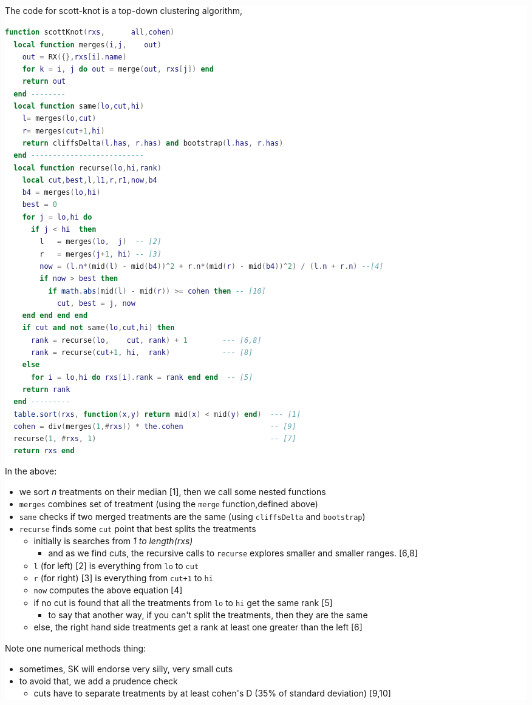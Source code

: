 The code for scott-knot is a top-down clustering algorithm,
```lua
function scottKnot(rxs,      all,cohen)
  local function merges(i,j,    out)
    out = RX({},rxs[i].name)
    for k = i, j do out = merge(out, rxs[j]) end 
    return out 
  end --------
  local function same(lo,cut,hi)
    l= merges(lo,cut)
    r= merges(cut+1,hi)
    return cliffsDelta(l.has, r.has) and bootstrap(l.has, r.has) 
  end --------------------------
  local function recurse(lo,hi,rank)
    local cut,best,l,l1,r,r1,now,b4
    b4 = merges(lo,hi)
    best = 0
    for j = lo,hi do
      if j < hi  then
        l   = merges(lo,  j)  -- [2]
        r   = merges(j+1, hi) -- [3]
        now = (l.n*(mid(l) - mid(b4))^2 + r.n*(mid(r) - mid(b4))^2) / (l.n + r.n) --[4]
        if now > best then
          if math.abs(mid(l) - mid(r)) >= cohen then -- [10]
            cut, best = j, now
    end end end end
    if cut and not same(lo,cut,hi) then
      rank = recurse(lo,    cut, rank) + 1        --- [6,8]
      rank = recurse(cut+1, hi,  rank)            --- [8]
    else
      for i = lo,hi do rxs[i].rank = rank end end  -- [5]
    return rank 
  end --------- 
  table.sort(rxs, function(x,y) return mid(x) < mid(y) end)  --- [1]
  cohen = div(merges(1,#rxs)) * the.cohen                    -- [9]
  recurse(1, #rxs, 1)                                        -- [7]
  return rxs end
```
In the above:
- we sort $n$ treatments on their median [1], then we call some nested functions
- `merges` combines set of treatment (using the `merge` function,defined above)
- `same` checks if two merged treatments are the same (using `cliffsDelta` and `bootstrap`)
- `recurse` finds some `cut` point that best splits the treatments
  - initially is searches from _1 to length(rxs)_
    - and as we find cuts, the recursive calls to `recurse` explores smaller and smaller ranges. [6,8]
  - `l` (for left) [2] is everything from `lo` to `cut` 
  - `r` (for right) [3] is everything from `cut+1` to `hi`
  - `now` computes the above equation [4]
  - if no cut is found that all the treatments from `lo` to `hi` get the same rank [5]
    - to say that another way, if you can't split the treatments, then they are the same
  - else, the right hand side treatments get a rank at least one greater than the left [6]

Note one numerical methods thing:
- sometimes, SK will endorse very silly, very small cuts
- to avoid that, we add a prudence check
  - cuts have to separate treatments by at least cohen's D (35% of standard deviation) [9,10]



[^saw]: Sawilowsky, S.S.: New effect size rules of thumb. Journal of Modern Applied Statistical
[^romo]: Romano, J., Kromrey, J. D., Coraggio, J., & Skowronek, J. (2006, February). 
[^chen]: Xiang Chen, Yingquan Zhao, Qiuping Wang, Zhidan Yuan,